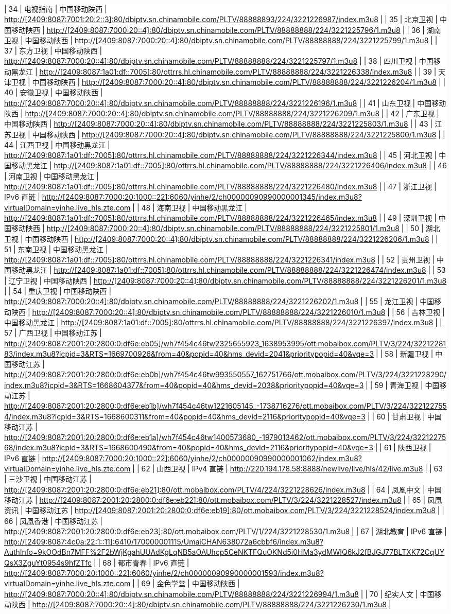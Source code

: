 | 34 | 电视指南 | 中国移动陕西 | <http://[2409:8087:7001:20:2::3]:80/dbiptv.sn.chinamobile.com/PLTV/88888893/224/3221226987/index.m3u8> |
| 35 | 北京卫视 | 中国移动陕西 | <http://[2409:8087:7000:20::4]:80/dbiptv.sn.chinamobile.com/PLTV/88888888/224/3221225796/1.m3u8> |
| 36 | 湖南卫视 | 中国移动陕西 | <http://[2409:8087:7000:20::4]:80/dbiptv.sn.chinamobile.com/PLTV/88888888/224/3221225799/1.m3u8> |
| 37 | 东方卫视 | 中国移动陕西 | <http://[2409:8087:7000:20::4]:80/dbiptv.sn.chinamobile.com/PLTV/88888888/224/3221225797/1.m3u8> |
| 38 | 四川卫视 | 中国移动黑龙江 | <http://[2409:8087:1a01:df::7005]:80/ottrrs.hl.chinamobile.com/PLTV/88888888/224/3221226338/index.m3u8> |
| 39 | 天津卫视 | 中国移动陕西 | <http://[2409:8087:7000:20::4]:80/dbiptv.sn.chinamobile.com/PLTV/88888888/224/3221226204/1.m3u8> |
| 40 | 安徽卫视 | 中国移动陕西 | <http://[2409:8087:7000:20::4]:80/dbiptv.sn.chinamobile.com/PLTV/88888888/224/3221226196/1.m3u8> |
| 41 | 山东卫视 | 中国移动陕西 | <http://[2409:8087:7000:20::4]:80/dbiptv.sn.chinamobile.com/PLTV/88888888/224/3221226209/1.m3u8> |
| 42 | 广东卫视 | 中国移动陕西 | <http://[2409:8087:7000:20::4]:80/dbiptv.sn.chinamobile.com/PLTV/88888888/224/3221225803/1.m3u8> |
| 43 | 江苏卫视 | 中国移动陕西 | <http://[2409:8087:7000:20::4]:80/dbiptv.sn.chinamobile.com/PLTV/88888888/224/3221225800/1.m3u8> |
| 44 | 江西卫视 | 中国移动黑龙江 | <http://[2409:8087:1a01:df::7005]:80/ottrrs.hl.chinamobile.com/PLTV/88888888/224/3221226344/index.m3u8> |
| 45 | 河北卫视 | 中国移动黑龙江 | <http://[2409:8087:1a01:df::7005]:80/ottrrs.hl.chinamobile.com/PLTV/88888888/224/3221226406/index.m3u8> |
| 46 | 河南卫视 | 中国移动黑龙江 | <http://[2409:8087:1a01:df::7005]:80/ottrrs.hl.chinamobile.com/PLTV/88888888/224/3221226480/index.m3u8> |
| 47 | 浙江卫视 | IPv6 直链 | <http://[2409:8087:7000:20:1000::22]:6060/yinhe/2/ch00000090990000001345/index.m3u8?virtualDomain=yinhe.live_hls.zte.com> |
| 48 | 海南卫视 | 中国移动黑龙江 | <http://[2409:8087:1a01:df::7005]:80/ottrrs.hl.chinamobile.com/PLTV/88888888/224/3221226465/index.m3u8> |
| 49 | 深圳卫视 | 中国移动陕西 | <http://[2409:8087:7000:20::4]:80/dbiptv.sn.chinamobile.com/PLTV/88888888/224/3221225801/1.m3u8> |
| 50 | 湖北卫视 | 中国移动陕西 | <http://[2409:8087:7000:20::4]:80/dbiptv.sn.chinamobile.com/PLTV/88888888/224/3221226206/1.m3u8> |
| 51 | 东南卫视 | 中国移动黑龙江 | <http://[2409:8087:1a01:df::7005]:80/ottrrs.hl.chinamobile.com/PLTV/88888888/224/3221226341/index.m3u8> |
| 52 | 贵州卫视 | 中国移动黑龙江 | <http://[2409:8087:1a01:df::7005]:80/ottrrs.hl.chinamobile.com/PLTV/88888888/224/3221226474/index.m3u8> |
| 53 | 辽宁卫视 | 中国移动陕西 | <http://[2409:8087:7000:20::4]:80/dbiptv.sn.chinamobile.com/PLTV/88888888/224/3221226201/1.m3u8> |
| 54 | 重庆卫视 | 中国移动陕西 | <http://[2409:8087:7000:20::4]:80/dbiptv.sn.chinamobile.com/PLTV/88888888/224/3221226202/1.m3u8> |
| 55 | 龙江卫视 | 中国移动陕西 | <http://[2409:8087:7000:20::4]:80/dbiptv.sn.chinamobile.com/PLTV/88888888/224/3221226010/1.m3u8> |
| 56 | 吉林卫视 | 中国移动黑龙江 | <http://[2409:8087:1a01:df::7005]:80/ottrrs.hl.chinamobile.com/PLTV/88888888/224/3221226397/index.m3u8> |
| 57 | 广西卫视 | 中国移动江苏 | <http://[2409:8087:2001:20:2800:0:df6e:eb05]/wh7f454c46tw2325655923_1638953995/ott.mobaibox.com/PLTV/3/224/3221228183/index.m3u8?icpid=3&RTS=1669700926&from=40&popid=40&hms_devid=2041&prioritypopid=40&vqe=3> |
| 58 | 新疆卫视 | 中国移动江苏 | <http://[2409:8087:2001:20:2800:0:df6e:eb0b]/wh7f454c46tw993550557_162751766/ott.mobaibox.com/PLTV/3/224/3221228290/index.m3u8?icpid=3&RTS=1668604377&from=40&popid=40&hms_devid=2038&prioritypopid=40&vqe=3> |
| 59 | 青海卫视 | 中国移动江苏 | <http://[2409:8087:2001:20:2800:0:df6e:eb1b]/wh7f454c46tw1221605145_-1738716276/ott.mobaibox.com/PLTV/3/224/3221227554/index.m3u8?icpid=3&RTS=1668600311&from=40&popid=40&hms_devid=2116&prioritypopid=40&vqe=3> |
| 60 | 甘肃卫视 | 中国移动江苏 | <http://[2409:8087:2001:20:2800:0:df6e:eb1a]/wh7f454c46tw1400573680_-1979013462/ott.mobaibox.com/PLTV/3/224/3221227568/index.m3u8?icpid=3&RTS=1668600490&from=40&popid=40&hms_devid=2116&prioritypopid=40&vqe=3> |
| 61 | 陕西卫视 | IPv6 直链 | <http://[2409:8087:7000:20:1000::22]:6060/yinhe/2/ch00000090990000001062/index.m3u8?virtualDomain=yinhe.live_hls.zte.com> |
| 62 | 山西卫视 | IPv4 直链 | <http://220.194.178.58:8888/newlive/live/hls/42/live.m3u8> |
| 63 | 三沙卫视 | 中国移动江苏 | <http://[2409:8087:2001:20:2800:0:df6e:eb21]:80/ott.mobaibox.com/PLTV/4/224/3221228626/index.m3u8> |
| 64 | 凤凰中文 | 中国移动江苏 | <http://[2409:8087:2001:20:2800:0:df6e:eb22]:80/ott.mobaibox.com/PLTV/3/224/3221228527/index.m3u8> |
| 65 | 凤凰资讯 | 中国移动江苏 | <http://[2409:8087:2001:20:2800:0:df6e:eb19]:80/ott.mobaibox.com/PLTV/3/224/3221228524/index.m3u8> |
| 66 | 凤凰香港 | 中国移动江苏 | <http://[2409:8087:2001:20:2800:0:df6e:eb23]:80/ott.mobaibox.com/PLTV/1/224/3221228530/1.m3u8> |
| 67 | 湖北教育 | IPv6 直链 | <http://[2409:8087:4c0a:22:1::11]:6410/170000001115/UmaiCHAN638072a6cbbf6/index.m3u8?AuthInfo=9kOOdBn7MFF%2F2bWjKgahUUAdKgLqNB5aOAUhcp5CeNKTFQuOKNd5i0HMa3ydMWIQ6kJ2fBJGJ77BLTXK72CqUYQsX3ZguYt0954s9hfZTfc> |
| 68 | 都市青春 | IPv6 直链 | <http://[2409:8087:7000:20:1000::22]:6060/yinhe/2/ch00000090990000001593/index.m3u8?virtualDomain=yinhe.live_hls.zte.com> |
| 69 | 金色学堂 | 中国移动陕西 | <http://[2409:8087:7000:20::4]:80/dbiptv.sn.chinamobile.com/PLTV/88888888/224/3221226994/1.m3u8> |
| 70 | 纪实人文 | 中国移动陕西 | <http://[2409:8087:7000:20::4]:80/dbiptv.sn.chinamobile.com/PLTV/88888888/224/3221226230/1.m3u8> |